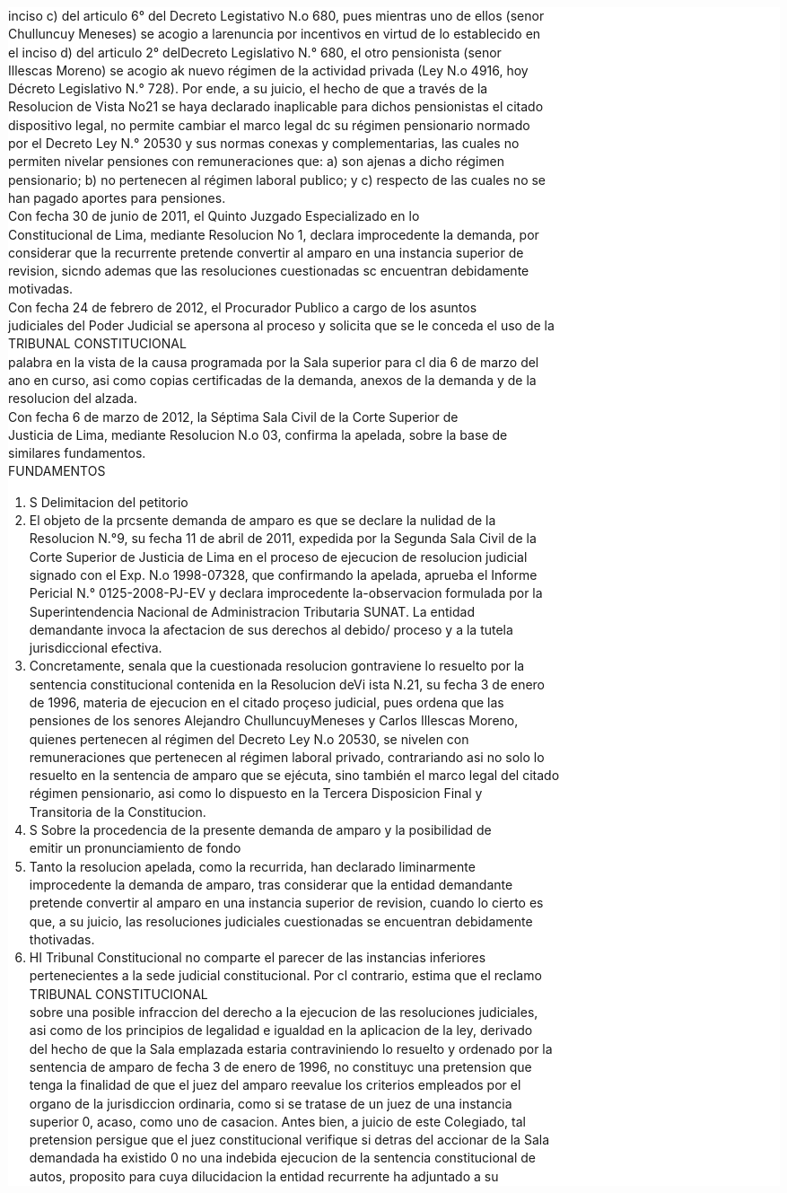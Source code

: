 inciso c) del articulo 6° del Decreto Legistativo N.o 680, pues mientras uno de ellos (senor  
Chulluncuy Meneses) se acogio a larenuncia por incentivos en virtud de lo establecido en  
el inciso d) del articulo 2° delDecreto Legislativo N.° 680, el otro pensionista (senor  
Illescas Moreno) se acogio ak nuevo régimen de la actividad privada (Ley N.o 4916, hoy  
Décreto Legislativo N.° 728). Por ende, a su juicio, el hecho de que a través de la  
Resolucion de Vista No21 se haya declarado inaplicable para dichos pensionistas el citado  
dispositivo legal, no permite cambiar el marco legal dc su régimen pensionario normado  
por el Decreto Ley N.° 20530 y sus normas conexas y complementarias, las cuales no  
permiten nivelar pensiones con remuneraciones que: a) son ajenas a dicho régimen  
pensionario; b) no pertenecen al régimen laboral publico; y c) respecto de las cuales no se  
han pagado aportes para pensiones.  
Con fecha 30 de junio de 2011, el Quinto Juzgado Especializado en lo  
Constitucional de Lima, mediante Resolucion No 1, declara improcedente la demanda, por  
considerar que la recurrente pretende convertir al amparo en una instancia superior de  
revision, sicndo ademas que las resoluciones cuestionadas sc encuentran debidamente  
motivadas.  
Con fecha 24 de febrero de 2012, el Procurador Publico a cargo de los asuntos  
judiciales del Poder Judicial se apersona al proceso y solicita que se le conceda el uso de la  
TRIBUNAL CONSTITUCIONAL  
palabra en la vista de la causa programada por la Sala superior para cl dia 6 de marzo del  
ano en curso, asi como copias certificadas de la demanda, anexos de la demanda y de la  
resolucion del alzada.  
Con fecha 6 de marzo de 2012, la Séptima Sala Civil de la Corte Superior de  
Justicia de Lima, mediante Resolucion N.o 03, confirma la apelada, sobre la base de  
similares fundamentos.  
FUNDAMENTOS  
1. S Delimitacion del petitorio  
1. El objeto de la prcsente demanda de amparo es que se declare la nulidad de la  
Resolucion N.°9, su fecha 11 de abril de 2011, expedida por la Segunda Sala Civil de la  
Corte Superior de Justicia de Lima en el proceso de ejecucion de resolucion judicial  
signado con el Exp. N.o 1998-07328, que confirmando la apelada, aprueba el Informe  
Pericial N.° 0125-2008-PJ-EV y declara improcedente la-observacion formulada por la  
Superintendencia Nacional de Administracion Tributaria SUNAT. La entidad  
demandante invoca la afectacion de sus derechos al debido/ proceso y a la tutela  
jurisdiccional efectiva.  
2. Concretamente, senala que la cuestionada resolucion gontraviene lo resuelto por la  
sentencia constitucional contenida en la Resolucion deVi ista N.21, su fecha 3 de enero  
de 1996, materia de ejecucion en el citado proçeso judicial, pues ordena que las  
pensiones de los senores Alejandro ChulluncuyMeneses y Carlos Illescas Moreno,  
quienes pertenecen al régimen del Decreto Ley N.o 20530, se nivelen con  
remuneraciones que pertenecen al régimen laboral privado, contrariando asi no solo lo  
resuelto en la sentencia de amparo que se ejécuta, sino también el marco legal del citado  
régimen pensionario, asi como lo dispuesto en la Tercera Disposicion Final y  
Transitoria de la Constitucion.  
2. S Sobre la procedencia de la presente demanda de amparo y la posibilidad de  
emitir un pronunciamiento de fondo  
3. Tanto la resolucion apelada, como la recurrida, han declarado liminarmente  
improcedente la demanda de amparo, tras considerar que la entidad demandante  
pretende convertir al amparo en una instancia superior de revision, cuando lo cierto es  
que, a su juicio, las resoluciones judiciales cuestionadas se encuentran debidamente  
thotivadas.  
4. HI Tribunal Constitucional no comparte el parecer de las instancias inferiores  
pertenecientes a la sede judicial constitucional. Por cl contrario, estima que el reclamo  
TRIBUNAL CONSTITUCIONAL  
sobre una posible infraccion del derecho a la ejecucion de las resoluciones judiciales,  
asi como de los principios de legalidad e igualdad en la aplicacion de la ley, derivado  
del hecho de que la Sala emplazada estaria contraviniendo lo resuelto y ordenado por la  
sentencia de amparo de fecha 3 de enero de 1996, no constituyc una pretension que  
tenga la finalidad de que el juez del amparo reevalue los criterios empleados por el  
organo de la jurisdiccion ordinaria, como si se tratase de un juez de una instancia  
superior 0, acaso, como uno de casacion. Antes bien, a juicio de este Colegiado, tal  
pretension persigue que el juez constitucional verifique si detras del accionar de la Sala  
demandada ha existido 0 no una indebida ejecucion de la sentencia constitucional de  
autos, proposito para cuya dilucidacion la entidad recurrente ha adjuntado a su  